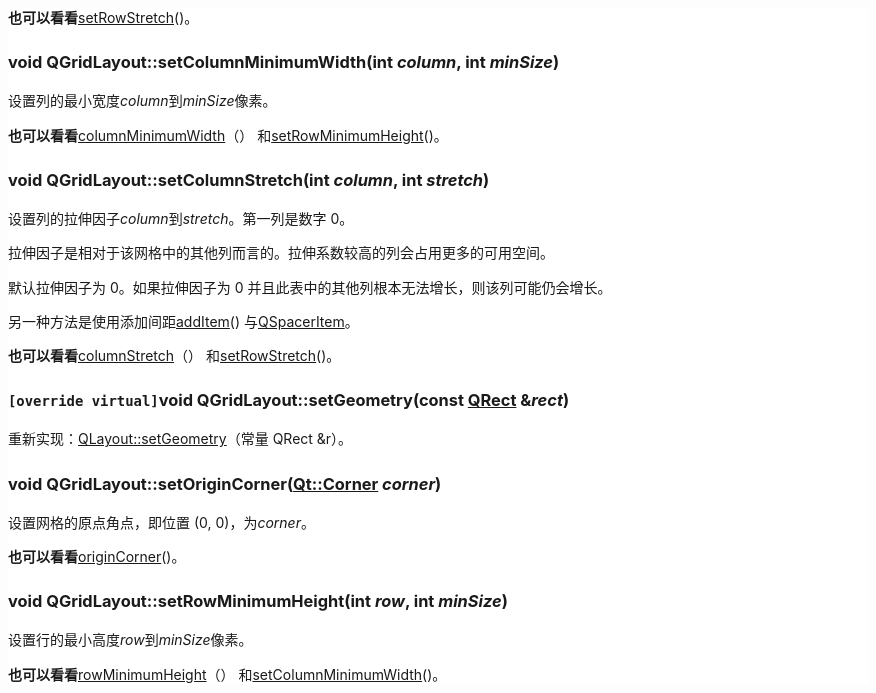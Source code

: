 **也可以看看**[setRowStretch](https://doc-qt-io.translate.goog/qt-6/qgridlayout.html?_x_tr_sl=auto&_x_tr_tl=zh-CN&_x_tr_hl=zh-CN&_x_tr_pto=wapp#setRowStretch)()。

### void QGridLayout::setColumnMinimumWidth(int *column*, int *minSize*)

设置列的最小宽度*column*到*minSize*像素。

**也可以看看**[columnMinimumWidth](https://doc-qt-io.translate.goog/qt-6/qgridlayout.html?_x_tr_sl=auto&_x_tr_tl=zh-CN&_x_tr_hl=zh-CN&_x_tr_pto=wapp#columnMinimumWidth)（） 和[setRowMinimumHeight](https://doc-qt-io.translate.goog/qt-6/qgridlayout.html?_x_tr_sl=auto&_x_tr_tl=zh-CN&_x_tr_hl=zh-CN&_x_tr_pto=wapp#setRowMinimumHeight)()。

### void QGridLayout::setColumnStretch(int *column*, int *stretch*)

设置列的拉伸因子*column*到*stretch*。第一列是数字 0。

拉伸因子是相对于该网格中的其他列而言的。拉伸系数较高的列会占用更多的可用空间。

默认拉伸因子为 0。如果拉伸因子为 0 并且此表中的其他列根本无法增长，则该列可能仍会增长。

另一种方法是使用添加间距[addItem](https://doc-qt-io.translate.goog/qt-6/qgridlayout.html?_x_tr_sl=auto&_x_tr_tl=zh-CN&_x_tr_hl=zh-CN&_x_tr_pto=wapp#addItem)() 与[QSpacerItem](https://doc-qt-io.translate.goog/qt-6/qspaceritem.html?_x_tr_sl=auto&_x_tr_tl=zh-CN&_x_tr_hl=zh-CN&_x_tr_pto=wapp)。

**也可以看看**[columnStretch](https://doc-qt-io.translate.goog/qt-6/qgridlayout.html?_x_tr_sl=auto&_x_tr_tl=zh-CN&_x_tr_hl=zh-CN&_x_tr_pto=wapp#columnStretch)（） 和[setRowStretch](https://doc-qt-io.translate.goog/qt-6/qgridlayout.html?_x_tr_sl=auto&_x_tr_tl=zh-CN&_x_tr_hl=zh-CN&_x_tr_pto=wapp#setRowStretch)()。

### `[override virtual]`void QGridLayout::setGeometry(const [QRect](https://doc-qt-io.translate.goog/qt-6/qrect.html?_x_tr_sl=auto&_x_tr_tl=zh-CN&_x_tr_hl=zh-CN&_x_tr_pto=wapp) &*rect*)

重新实现：[QLayout::setGeometry](https://doc-qt-io.translate.goog/qt-6/qlayout.html?_x_tr_sl=auto&_x_tr_tl=zh-CN&_x_tr_hl=zh-CN&_x_tr_pto=wapp#setGeometry)（常量 QRect &r）。

### void QGridLayout::setOriginCorner([Qt::Corner](https://doc-qt-io.translate.goog/qt-6/qt.html?_x_tr_sl=auto&_x_tr_tl=zh-CN&_x_tr_hl=zh-CN&_x_tr_pto=wapp#Corner-enum) *corner*)

设置网格的原点角点，即位置 (0, 0)，为*corner*。

**也可以看看**[originCorner](https://doc-qt-io.translate.goog/qt-6/qgridlayout.html?_x_tr_sl=auto&_x_tr_tl=zh-CN&_x_tr_hl=zh-CN&_x_tr_pto=wapp#originCorner)()。

### void QGridLayout::setRowMinimumHeight(int *row*, int *minSize*)

设置行的最小高度*row*到*minSize*像素。

**也可以看看**[rowMinimumHeight](https://doc-qt-io.translate.goog/qt-6/qgridlayout.html?_x_tr_sl=auto&_x_tr_tl=zh-CN&_x_tr_hl=zh-CN&_x_tr_pto=wapp#rowMinimumHeight)（） 和[setColumnMinimumWidth](https://doc-qt-io.translate.goog/qt-6/qgridlayout.html?_x_tr_sl=auto&_x_tr_tl=zh-CN&_x_tr_hl=zh-CN&_x_tr_pto=wapp#setColumnMinimumWidth)()。
